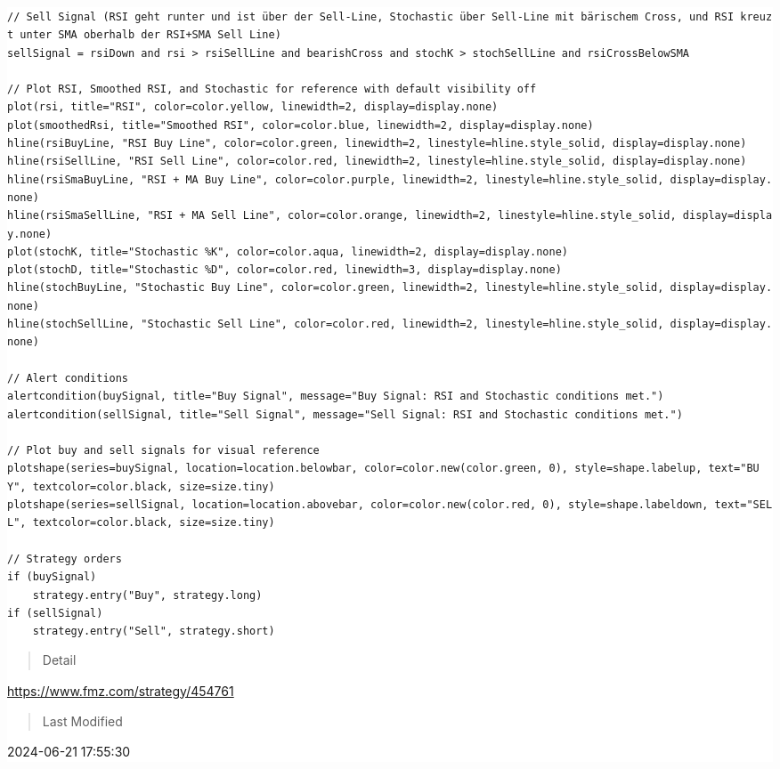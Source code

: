 ``` pinescript
// Sell Signal (RSI geht runter und ist über der Sell-Line, Stochastic über Sell-Line mit bärischem Cross, und RSI kreuzt unter SMA oberhalb der RSI+SMA Sell Line)
sellSignal = rsiDown and rsi > rsiSellLine and bearishCross and stochK > stochSellLine and rsiCrossBelowSMA

// Plot RSI, Smoothed RSI, and Stochastic for reference with default visibility off
plot(rsi, title="RSI", color=color.yellow, linewidth=2, display=display.none)
plot(smoothedRsi, title="Smoothed RSI", color=color.blue, linewidth=2, display=display.none)
hline(rsiBuyLine, "RSI Buy Line", color=color.green, linewidth=2, linestyle=hline.style_solid, display=display.none)
hline(rsiSellLine, "RSI Sell Line", color=color.red, linewidth=2, linestyle=hline.style_solid, display=display.none)
hline(rsiSmaBuyLine, "RSI + MA Buy Line", color=color.purple, linewidth=2, linestyle=hline.style_solid, display=display.none)
hline(rsiSmaSellLine, "RSI + MA Sell Line", color=color.orange, linewidth=2, linestyle=hline.style_solid, display=display.none)
plot(stochK, title="Stochastic %K", color=color.aqua, linewidth=2, display=display.none)
plot(stochD, title="Stochastic %D", color=color.red, linewidth=3, display=display.none)
hline(stochBuyLine, "Stochastic Buy Line", color=color.green, linewidth=2, linestyle=hline.style_solid, display=display.none)
hline(stochSellLine, "Stochastic Sell Line", color=color.red, linewidth=2, linestyle=hline.style_solid, display=display.none)

// Alert conditions
alertcondition(buySignal, title="Buy Signal", message="Buy Signal: RSI and Stochastic conditions met.")
alertcondition(sellSignal, title="Sell Signal", message="Sell Signal: RSI and Stochastic conditions met.")

// Plot buy and sell signals for visual reference
plotshape(series=buySignal, location=location.belowbar, color=color.new(color.green, 0), style=shape.labelup, text="BUY", textcolor=color.black, size=size.tiny)
plotshape(series=sellSignal, location=location.abovebar, color=color.new(color.red, 0), style=shape.labeldown, text="SELL", textcolor=color.black, size=size.tiny)

// Strategy orders
if (buySignal)
    strategy.entry("Buy", strategy.long)
if (sellSignal)
    strategy.entry("Sell", strategy.short)

```

> Detail

https://www.fmz.com/strategy/454761

> Last Modified

2024-06-21 17:55:30
